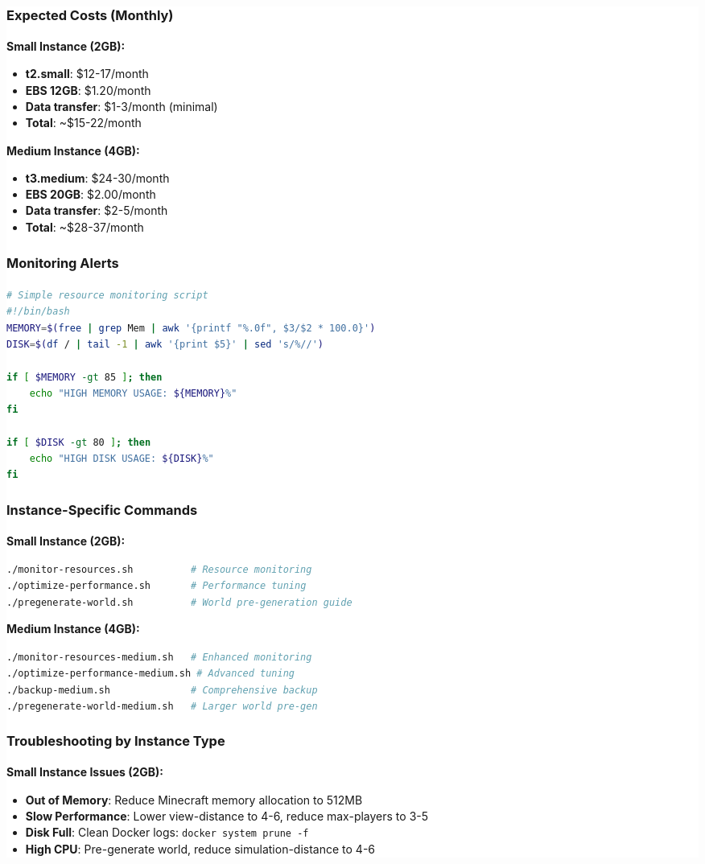### Expected Costs (Monthly)

**Small Instance (2GB):**
- **t2.small**: $12-17/month
- **EBS 12GB**: $1.20/month  
- **Data transfer**: $1-3/month (minimal)
- **Total**: ~$15-22/month

**Medium Instance (4GB):**
- **t3.medium**: $24-30/month
- **EBS 20GB**: $2.00/month
- **Data transfer**: $2-5/month
- **Total**: ~$28-37/month

### Monitoring Alerts
```bash
# Simple resource monitoring script
#!/bin/bash
MEMORY=$(free | grep Mem | awk '{printf "%.0f", $3/$2 * 100.0}')
DISK=$(df / | tail -1 | awk '{print $5}' | sed 's/%//')

if [ $MEMORY -gt 85 ]; then
    echo "HIGH MEMORY USAGE: ${MEMORY}%"
fi

if [ $DISK -gt 80 ]; then
    echo "HIGH DISK USAGE: ${DISK}%"
fi
```

### Instance-Specific Commands

**Small Instance (2GB):**
```bash
./monitor-resources.sh          # Resource monitoring
./optimize-performance.sh       # Performance tuning
./pregenerate-world.sh          # World pre-generation guide
```

**Medium Instance (4GB):**
```bash
./monitor-resources-medium.sh   # Enhanced monitoring
./optimize-performance-medium.sh # Advanced tuning
./backup-medium.sh              # Comprehensive backup
./pregenerate-world-medium.sh   # Larger world pre-gen
```

### Troubleshooting by Instance Type

**Small Instance Issues (2GB):**
- **Out of Memory**: Reduce Minecraft memory allocation to 512MB
- **Slow Performance**: Lower view-distance to 4-6, reduce max-players to 3-5
- **Disk Full**: Clean Docker logs: `docker system prune -f`
- **High CPU**: Pre-generate world, reduce simulation-distance to 4-6
